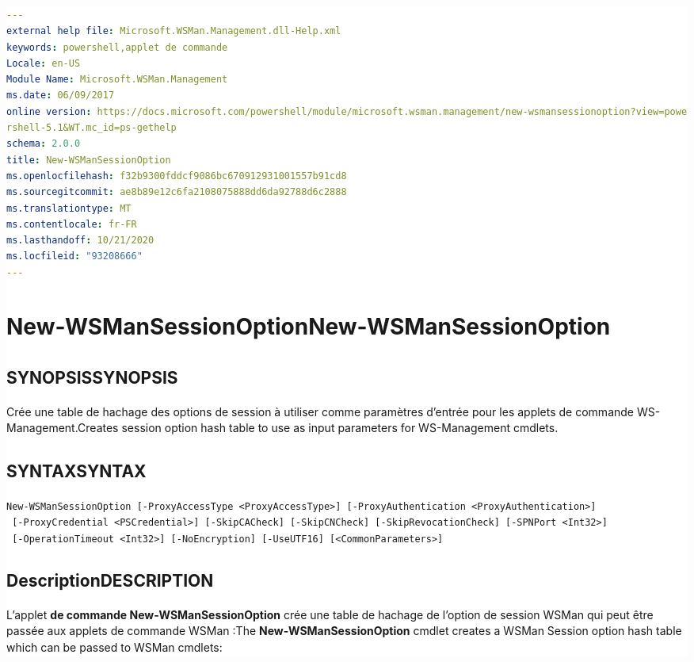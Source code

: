 ```yaml
---
external help file: Microsoft.WSMan.Management.dll-Help.xml
keywords: powershell,applet de commande
Locale: en-US
Module Name: Microsoft.WSMan.Management
ms.date: 06/09/2017
online version: https://docs.microsoft.com/powershell/module/microsoft.wsman.management/new-wsmansessionoption?view=powershell-5.1&WT.mc_id=ps-gethelp
schema: 2.0.0
title: New-WSManSessionOption
ms.openlocfilehash: f32b9300fddcf9086bc670912931001557b91cd8
ms.sourcegitcommit: ae8b89e12c6fa2108075888dd6da92788d6c2888
ms.translationtype: MT
ms.contentlocale: fr-FR
ms.lasthandoff: 10/21/2020
ms.locfileid: "93208666"
---
```

# <span data-ttu-id="25356-103">New-WSManSessionOption</span><span class="sxs-lookup"><span data-stu-id="25356-103">New-WSManSessionOption</span></span>

## <span data-ttu-id="25356-104">SYNOPSIS</span><span class="sxs-lookup"><span data-stu-id="25356-104">SYNOPSIS</span></span>
<span data-ttu-id="25356-105">Crée une table de hachage des options de session à utiliser comme paramètres d’entrée pour les applets de commande WS-Management.</span><span class="sxs-lookup"><span data-stu-id="25356-105">Creates session option hash table to use as input parameters for WS-Management cmdlets.</span></span>

## <span data-ttu-id="25356-106">SYNTAX</span><span class="sxs-lookup"><span data-stu-id="25356-106">SYNTAX</span></span>

```
New-WSManSessionOption [-ProxyAccessType <ProxyAccessType>] [-ProxyAuthentication <ProxyAuthentication>]
 [-ProxyCredential <PSCredential>] [-SkipCACheck] [-SkipCNCheck] [-SkipRevocationCheck] [-SPNPort <Int32>]
 [-OperationTimeout <Int32>] [-NoEncryption] [-UseUTF16] [<CommonParameters>]
```

## <span data-ttu-id="25356-107">Description</span><span class="sxs-lookup"><span data-stu-id="25356-107">DESCRIPTION</span></span>
<span data-ttu-id="25356-108">L’applet **de commande New-WSManSessionOption** crée une table de hachage de l’option de session WSMan qui peut être passée aux applets de commande WSMan :</span><span class="sxs-lookup"><span data-stu-id="25356-108">The **New-WSManSessionOption** cmdlet creates a WSMan Session option hash table which can be passed to WSMan cmdlets:</span></span>
